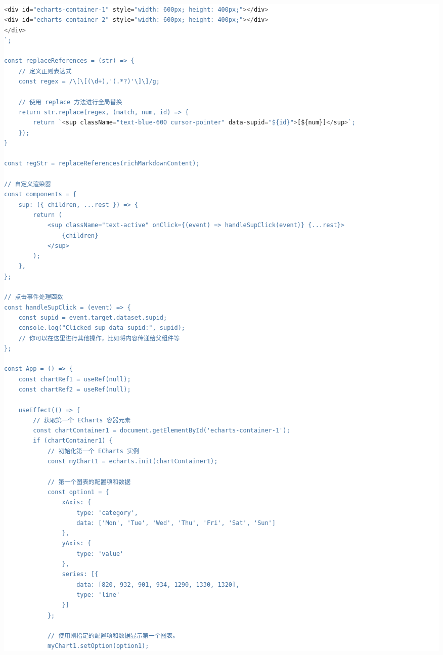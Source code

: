 ```js
<div id="echarts-container-1" style="width: 600px; height: 400px;"></div>
<div id="echarts-container-2" style="width: 600px; height: 400px;"></div>
</div>
`;

const replaceReferences = (str) => {
    // 定义正则表达式
    const regex = /\[\[(\d+),'(.*?)'\]\]/g;

    // 使用 replace 方法进行全局替换
    return str.replace(regex, (match, num, id) => {
        return `<sup className="text-blue-600 cursor-pointer" data-supid="${id}">[${num}]</sup>`;
    });
}

const regStr = replaceReferences(richMarkdownContent);

// 自定义渲染器
const components = {
    sup: ({ children, ...rest }) => {
        return (
            <sup className="text-active" onClick={(event) => handleSupClick(event)} {...rest}>
                {children}
            </sup>
        );
    },
};

// 点击事件处理函数
const handleSupClick = (event) => {
    const supid = event.target.dataset.supid;
    console.log("Clicked sup data-supid:", supid);
    // 你可以在这里进行其他操作，比如将内容传递给父组件等
};

const App = () => {
    const chartRef1 = useRef(null);
    const chartRef2 = useRef(null);

    useEffect(() => {
        // 获取第一个 ECharts 容器元素
        const chartContainer1 = document.getElementById('echarts-container-1');
        if (chartContainer1) {
            // 初始化第一个 ECharts 实例
            const myChart1 = echarts.init(chartContainer1);

            // 第一个图表的配置项和数据
            const option1 = {
                xAxis: {
                    type: 'category',
                    data: ['Mon', 'Tue', 'Wed', 'Thu', 'Fri', 'Sat', 'Sun']
                },
                yAxis: {
                    type: 'value'
                },
                series: [{
                    data: [820, 932, 901, 934, 1290, 1330, 1320],
                    type: 'line'
                }]
            };

            // 使用刚指定的配置项和数据显示第一个图表。
            myChart1.setOption(option1);
```